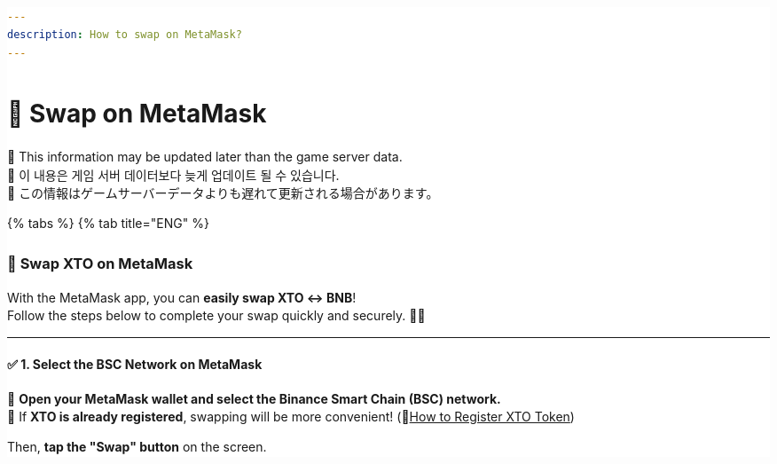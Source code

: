 ```yaml
---
description: How to swap on MetaMask?
---
```


# 🦊 Swap on MetaMask

🛑 This information may be updated later than the game server data.\
🛑 이 내용은 게임 서버 데이터보다 늦게 업데이트 될 수 있습니다.\
🛑 この情報はゲームサーバーデータよりも遅れて更新される場合があります。

{% tabs %}
{% tab title="ENG" %}
### 🔄 **Swap XTO on MetaMask**

With the MetaMask app, you can **easily swap XTO ↔ BNB**!\
Follow the steps below to complete your swap quickly and securely. 🦊✨

***

#### ✅ **1. Select the BSC Network on MetaMask**

📌 **Open your MetaMask wallet and select the Binance Smart Chain (BSC) network.**\
📌 If **XTO is already registered**, swapping will be more convenient! (📍[How to Register XTO Token](import-xto-tokens.md#eng))

Then, **tap the "Swap" button** on the screen.
